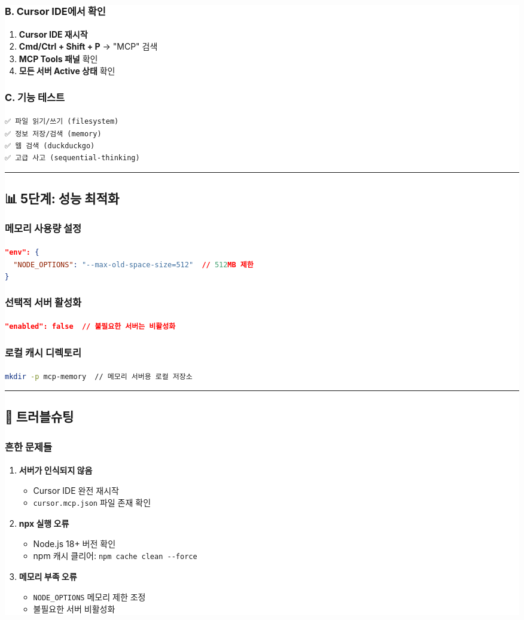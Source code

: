 ### B. Cursor IDE에서 확인
1. **Cursor IDE 재시작**
2. **Cmd/Ctrl + Shift + P** → "MCP" 검색
3. **MCP Tools 패널** 확인
4. **모든 서버 Active 상태** 확인

### C. 기능 테스트
```
✅ 파일 읽기/쓰기 (filesystem)
✅ 정보 저장/검색 (memory)
✅ 웹 검색 (duckduckgo)
✅ 고급 사고 (sequential-thinking)
```

---

## 📊 5단계: 성능 최적화

### 메모리 사용량 설정
```json
"env": {
  "NODE_OPTIONS": "--max-old-space-size=512"  // 512MB 제한
}
```

### 선택적 서버 활성화
```json
"enabled": false  // 불필요한 서버는 비활성화
```

### 로컬 캐시 디렉토리
```bash
mkdir -p mcp-memory  // 메모리 서버용 로컬 저장소
```

---

## 🚨 트러블슈팅

### 흔한 문제들
1. **서버가 인식되지 않음**
   - Cursor IDE 완전 재시작
   - `cursor.mcp.json` 파일 존재 확인

2. **npx 실행 오류**
   - Node.js 18+ 버전 확인
   - npm 캐시 클리어: `npm cache clean --force`

3. **메모리 부족 오류**
   - `NODE_OPTIONS` 메모리 제한 조정
   - 불필요한 서버 비활성화
